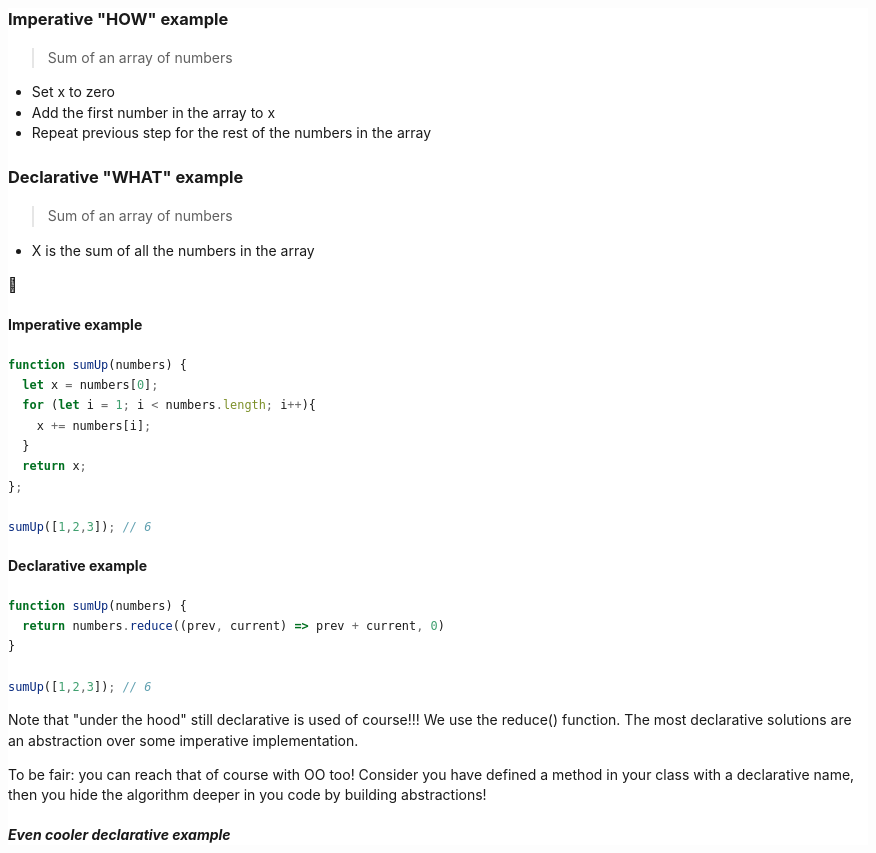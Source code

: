 


### Imperative "HOW" example

> Sum of an array of numbers

- Set x to zero
- Add the first number in the array to x
- Repeat previous step for the rest of the numbers in the array



### Declarative "WHAT" example

> Sum of an array of numbers

- X is the sum of all the numbers in the array

🤔



#### Imperative example

```javascript
function sumUp(numbers) {
  let x = numbers[0]; 
  for (let i = 1; i < numbers.length; i++){
    x += numbers[i];
  }
  return x;
};

sumUp([1,2,3]); // 6
```



#### Declarative example

```javascript
function sumUp(numbers) {
  return numbers.reduce((prev, current) => prev + current, 0)
}

sumUp([1,2,3]); // 6
```



Note that "under the hood" still declarative is used of course!!! We use the reduce() function. The most declarative solutions are an abstraction over some imperative implementation.

To be fair: you can reach that of course with OO too! Consider you have defined a method in your class with a declarative name, then you hide the algorithm deeper in you code by building abstractions! 



##### Even cooler declarative example
